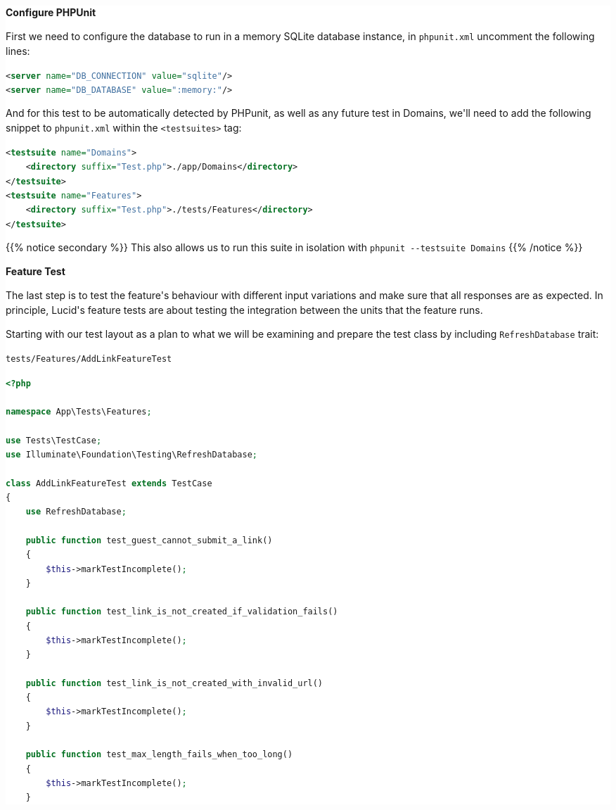 **Configure PHPUnit**

First we need to configure the database to run in a memory SQLite database instance, in `phpunit.xml`
uncomment the following lines:

```xml
<server name="DB_CONNECTION" value="sqlite"/>
<server name="DB_DATABASE" value=":memory:"/>
```

And for this test to be automatically detected by PHPunit, as well as any future test in Domains,
we'll need to add the following snippet to `phpunit.xml` within the `<testsuites>` tag:

```xml
<testsuite name="Domains">
    <directory suffix="Test.php">./app/Domains</directory>
</testsuite>
<testsuite name="Features">
    <directory suffix="Test.php">./tests/Features</directory>
</testsuite>
```

{{% notice secondary %}}
This also allows us to run this suite in isolation with `phpunit --testsuite Domains`
{{% /notice %}}

**Feature Test**

The last step is to test the feature's behaviour with different input variations and make sure that all responses are as expected.
In principle, Lucid's feature tests are about testing the integration between the units that the feature runs.

Starting with our test layout as a plan to what we will be examining and prepare the test class by including `RefreshDatabase` trait:

`tests/Features/AddLinkFeatureTest`
```php
<?php

namespace App\Tests\Features;

use Tests\TestCase;
use Illuminate\Foundation\Testing\RefreshDatabase;

class AddLinkFeatureTest extends TestCase
{
    use RefreshDatabase;

    public function test_guest_cannot_submit_a_link()
    {
        $this->markTestIncomplete();
    }

    public function test_link_is_not_created_if_validation_fails()
    {
        $this->markTestIncomplete();
    }

    public function test_link_is_not_created_with_invalid_url()
    {
        $this->markTestIncomplete();
    }

    public function test_max_length_fails_when_too_long()
    {
        $this->markTestIncomplete();
    }
```